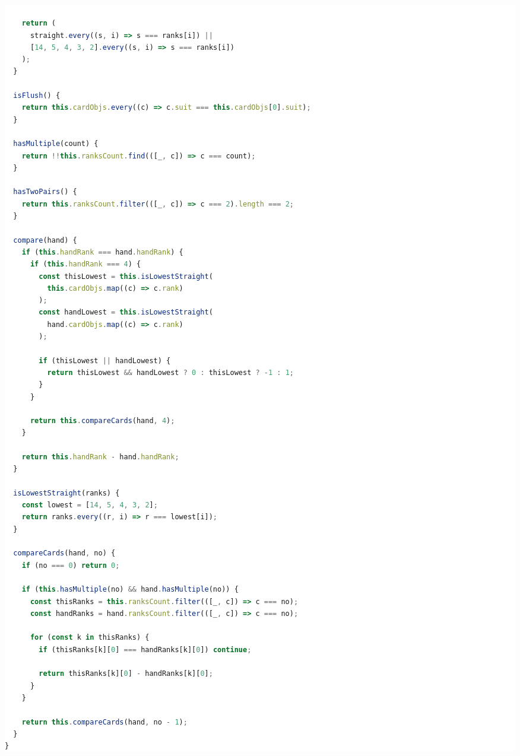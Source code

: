 ```js

    return (
      straight.every((s, i) => s === ranks[i]) ||
      [14, 5, 4, 3, 2].every((s, i) => s === ranks[i])
    );
  }

  isFlush() {
    return this.cardObjs.every((c) => c.suit === this.cardObjs[0].suit);
  }

  hasMultiple(count) {
    return !!this.ranksCount.find(([_, c]) => c === count);
  }

  hasTwoPairs() {
    return this.ranksCount.filter(([_, c]) => c === 2).length === 2;
  }

  compare(hand) {
    if (this.handRank === hand.handRank) {
      if (this.handRank === 4) {
        const thisLowest = this.isLowestStraight(
          this.cardObjs.map((c) => c.rank)
        );
        const handLowest = this.isLowestStraight(
          hand.cardObjs.map((c) => c.rank)
        );

        if (thisLowest || handLowest) {
          return thisLowest && handLowest ? 0 : thisLowest ? -1 : 1;
        }
      }

      return this.compareCards(hand, 4);
    }

    return this.handRank - hand.handRank;
  }

  isLowestStraight(ranks) {
    const lowest = [14, 5, 4, 3, 2];
    return ranks.every((r, i) => r === lowest[i]);
  }

  compareCards(hand, no) {
    if (no === 0) return 0;

    if (this.hasMultiple(no) && hand.hasMultiple(no)) {
      const thisRanks = this.ranksCount.filter(([_, c]) => c === no);
      const handRanks = hand.ranksCount.filter(([_, c]) => c === no);

      for (const k in thisRanks) {
        if (thisRanks[k][0] === handRanks[k][0]) continue;

        return thisRanks[k][0] - handRanks[k][0];
      }
    }

    return this.compareCards(hand, no - 1);
  }
}

```